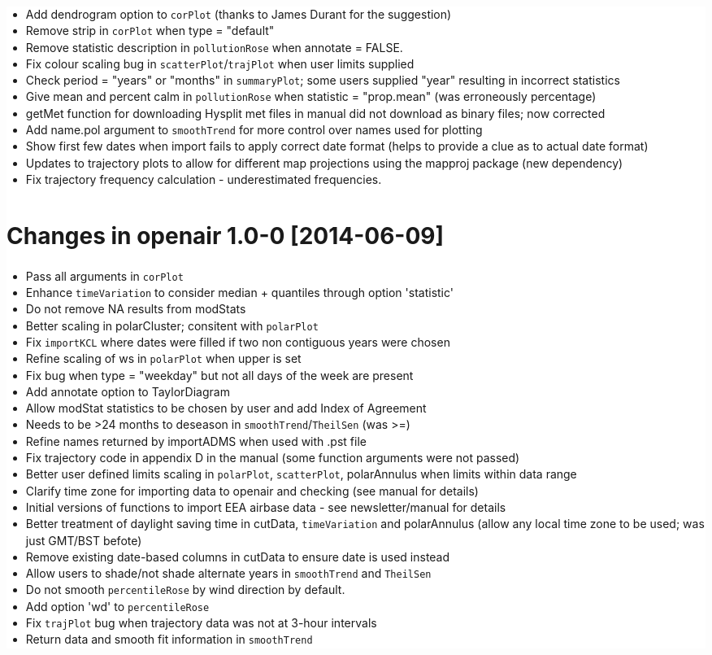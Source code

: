 *	Add dendrogram option to `corPlot` (thanks to James Durant for
	the suggestion)
*	Remove strip in `corPlot` when type = "default"
*	Remove statistic description in `pollutionRose` when annotate =
	FALSE.
*	Fix colour scaling bug in `scatterPlot`/`trajPlot` when user
	limits supplied
*	Check period = "years" or "months" in `summaryPlot`; some users
	supplied "year" resulting in incorrect statistics
*	Give mean and percent calm in `pollutionRose` when statistic =
	"prop.mean" (was erroneously percentage)
*	getMet function for downloading Hysplit met files in manual
	did not download as binary files; now corrected
*	Add name.pol argument to `smoothTrend` for more control over
	names used for plotting
*	Show first few dates when import fails to apply correct date format
	(helps to provide a clue as to actual date format)
*	Updates to trajectory plots to allow for different map
	projections using the mapproj package (new dependency)
*	Fix trajectory frequency calculation - underestimated frequencies.

# Changes in openair 1.0-0 [2014-06-09]

*	Pass all arguments in `corPlot`
*	Enhance `timeVariation` to consider median + quantiles through
	option 'statistic'
*	Do not remove NA results from modStats
*	Better scaling in polarCluster; consitent with `polarPlot`
*	Fix `importKCL` where dates were filled if two non contiguous
	years were chosen
*	Refine scaling of ws in `polarPlot` when upper is set
*	Fix bug when type = "weekday" but not all days of the week
	are present
*	Add annotate option to TaylorDiagram
*	Allow modStat statistics to be chosen by user and add Index of Agreement
*	Needs to be >24 months to deseason in `smoothTrend`/`TheilSen`
	(was >=)
* 	Refine names returned by importADMS when used with .pst file
*	Fix trajectory code in appendix D in the manual (some function
	arguments were not passed)
*	Better user defined limits scaling in `polarPlot`, `scatterPlot`,
	polarAnnulus when limits within data range
*	Clarify time zone for importing data to openair and checking
	(see manual for details)
*	Initial versions of functions to import EEA airbase data - see
	newsletter/manual for details
*	Better treatment of daylight saving time in cutData,
	`timeVariation` and polarAnnulus (allow any local time zone to be used;
	was just GMT/BST befote)
*	Remove existing date-based columns in cutData to ensure date
	is used instead
* 	Allow users to shade/not shade alternate years in `smoothTrend`
	and `TheilSen`
*	Do not smooth `percentileRose` by wind direction by default.
* 	Add option 'wd' to `percentileRose`
* 	Fix `trajPlot` bug when trajectory data was not at 3-hour intervals
* 	Return data and smooth fit information in `smoothTrend`
